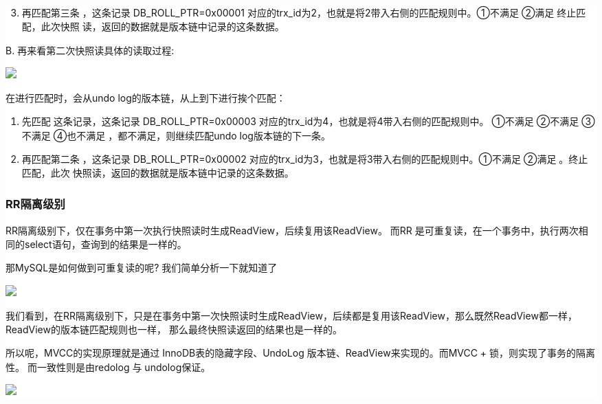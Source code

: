 3. 再匹配第三条 ，这条记录 DB_ROLL_PTR=0x00001 对应的trx_id为2，也就是将2带入右侧的匹配规则中。①不满足 ②满足 终止匹配，此次快照
读，返回的数据就是版本链中记录的这条数据。

B. 再来看第二次快照读具体的读取过程:

![](/_images/database/mysql/advance/RC_3.png)

在进行匹配时，会从undo log的版本链，从上到下进行挨个匹配：

1. 先匹配 这条记录，这条记录 DB_ROLL_PTR=0x00003 对应的trx_id为4，也就是将4带入右侧的匹配规则中。 ①不满足 ②不满足 ③不满足 ④也不满足 ，都不满足，则继续匹配undo log版本链的下一条。

2. 再匹配第二条 ，这条记录 DB_ROLL_PTR=0x00002 对应的trx_id为3，也就是将3带入右侧的匹配规则中。①不满足 ②满足 。终止匹配，此次
快照读，返回的数据就是版本链中记录的这条数据。

### RR隔离级别

RR隔离级别下，仅在事务中第一次执行快照读时生成ReadView，后续复用该ReadView。 而RR 是可重复读，在一个事务中，执行两次相同的select语句，查询到的结果是一样的。

那MySQL是如何做到可重复读的呢? 我们简单分析一下就知道了

![](/_images/database/mysql/advance/RR_1.png)

我们看到，在RR隔离级别下，只是在事务中第一次快照读时生成ReadView，后续都是复用该ReadView，那么既然ReadView都一样， ReadView的版本链匹配规则也一样， 那么最终快照读返回的结果也是一样的。

所以呢，MVCC的实现原理就是通过 InnoDB表的隐藏字段、UndoLog 版本链、ReadView来实现的。而MVCC + 锁，则实现了事务的隔离性。 而一致性则是由redolog 与 undolog保证。

![](/_images/database/mysql/advance/MVCC实现原理.png)